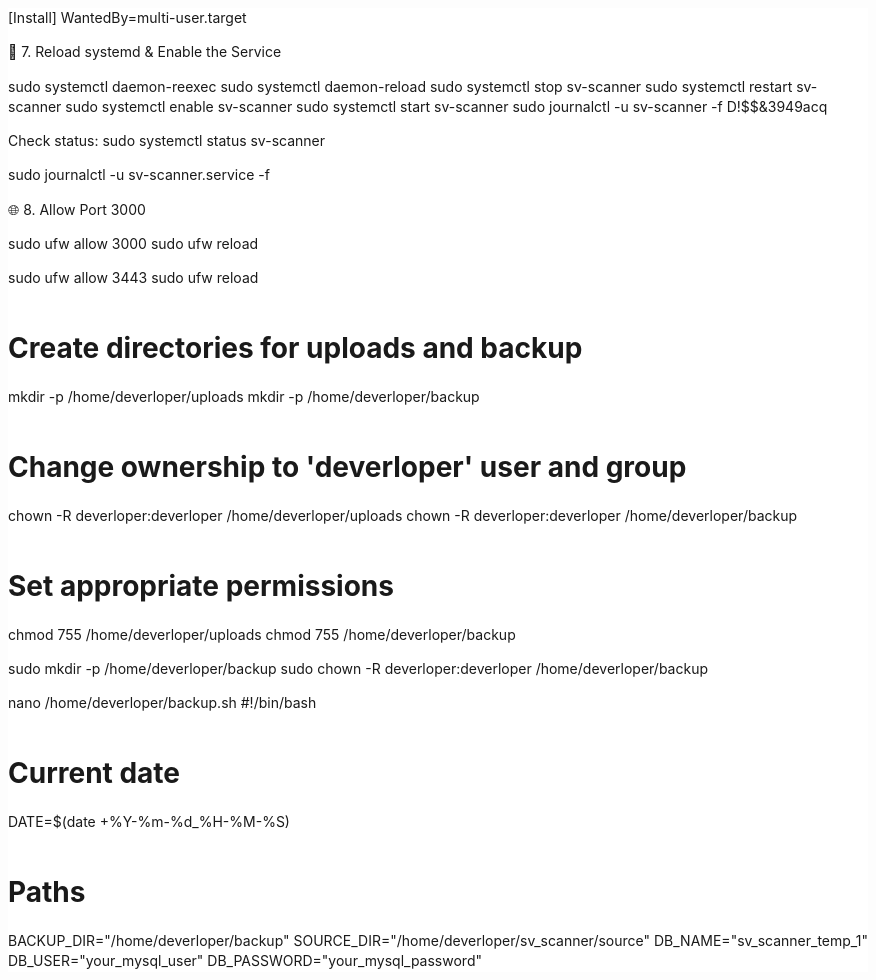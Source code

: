 [Install]
WantedBy=multi-user.target


📂 7. Reload systemd & Enable the Service

sudo systemctl daemon-reexec
sudo systemctl daemon-reload
sudo systemctl stop sv-scanner
sudo systemctl restart sv-scanner
sudo systemctl enable sv-scanner
sudo systemctl start sv-scanner
sudo journalctl -u sv-scanner -f
D!$$&3949acq

Check status:
sudo systemctl status sv-scanner

sudo journalctl -u sv-scanner.service -f

🌐 8. Allow Port 3000

sudo ufw allow 3000
sudo ufw reload

sudo ufw allow 3443
sudo ufw reload

# Create directories for uploads and backup
mkdir -p /home/deverloper/uploads
mkdir -p /home/deverloper/backup


# Change ownership to 'deverloper' user and group
chown -R deverloper:deverloper /home/deverloper/uploads
chown -R deverloper:deverloper /home/deverloper/backup

# Set appropriate permissions
chmod 755 /home/deverloper/uploads
chmod 755 /home/deverloper/backup

sudo mkdir -p /home/deverloper/backup
sudo chown -R deverloper:deverloper /home/deverloper/backup

nano /home/deverloper/backup.sh
#!/bin/bash

# Current date
DATE=$(date +%Y-%m-%d_%H-%M-%S)

# Paths
BACKUP_DIR="/home/deverloper/backup"
SOURCE_DIR="/home/deverloper/sv_scanner/source"
DB_NAME="sv_scanner_temp_1"
DB_USER="your_mysql_user"
DB_PASSWORD="your_mysql_password"
